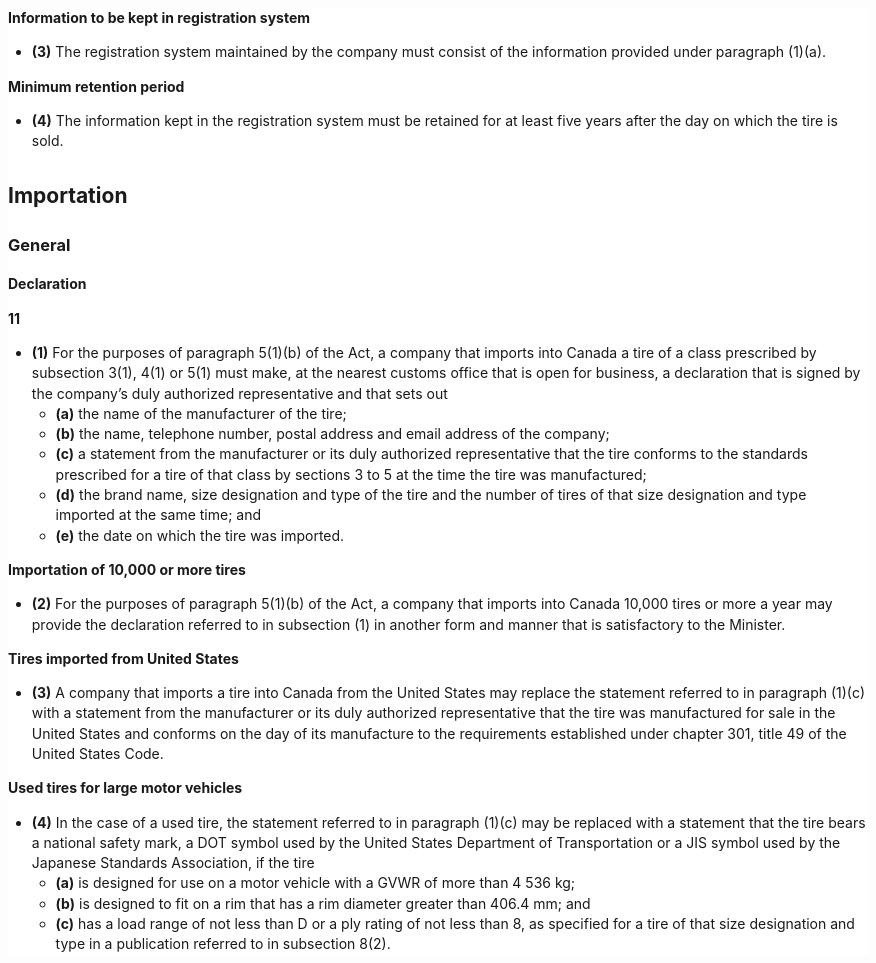 **Information to be kept in registration system**

- **(3)** The registration system maintained by the company must consist of the information provided under paragraph (1)(a).

**Minimum retention period**

- **(4)** The information kept in the registration system must be retained for at least five years after the day on which the tire is sold.




## Importation



### General



**Declaration**

**11** 

- **(1)** For the purposes of paragraph 5(1)(b) of the Act, a company that imports into Canada a tire of a class prescribed by subsection 3(1), 4(1) or 5(1) must make, at the nearest customs office that is open for business, a declaration that is signed by the company’s duly authorized representative and that sets out
	- **(a)** the name of the manufacturer of the tire;
	- **(b)** the name, telephone number, postal address and email address of the company;
	- **(c)** a statement from the manufacturer or its duly authorized representative that the tire conforms to the standards prescribed for a tire of that class by sections 3 to 5 at the time the tire was manufactured;
	- **(d)** the brand name, size designation and type of the tire and the number of tires of that size designation and type imported at the same time; and
	- **(e)** the date on which the tire was imported.

**Importation of 10,000 or more tires**

- **(2)** For the purposes of paragraph 5(1)(b) of the Act, a company that imports into Canada 10,000 tires or more a year may provide the declaration referred to in subsection (1) in another form and manner that is satisfactory to the Minister.

**Tires imported from United States**

- **(3)** A company that imports a tire into Canada from the United States may replace the statement referred to in paragraph (1)(c) with a statement from the manufacturer or its duly authorized representative that the tire was manufactured for sale in the United States and conforms on the day of its manufacture to the requirements established under chapter 301, title 49 of the United States Code.

**Used tires for large motor vehicles**

- **(4)** In the case of a used tire, the statement referred to in paragraph (1)(c) may be replaced with a statement that the tire bears a national safety mark, a DOT symbol used by the United States Department of Transportation or a JIS symbol used by the Japanese Standards Association, if the tire
	- **(a)** is designed for use on a motor vehicle with a GVWR of more than 4 536 kg;
	- **(b)** is designed to fit on a rim that has a rim diameter greater than 406.4 mm; and
	- **(c)** has a load range of not less than D or a ply rating of not less than 8, as specified for a tire of that size designation and type in a publication referred to in subsection 8(2).
